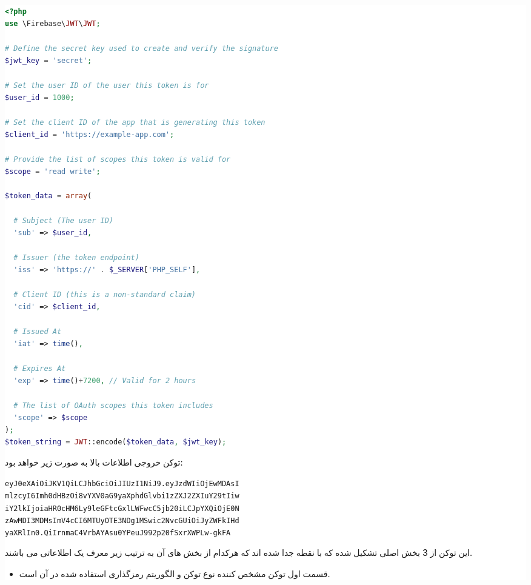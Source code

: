 ```php
<?php
use \Firebase\JWT\JWT;

# Define the secret key used to create and verify the signature
$jwt_key = 'secret';

# Set the user ID of the user this token is for
$user_id = 1000;

# Set the client ID of the app that is generating this token
$client_id = 'https://example-app.com';

# Provide the list of scopes this token is valid for
$scope = 'read write';

$token_data = array(

  # Subject (The user ID)
  'sub' => $user_id,

  # Issuer (the token endpoint)
  'iss' => 'https://' . $_SERVER['PHP_SELF'],

  # Client ID (this is a non-standard claim)
  'cid' => $client_id,

  # Issued At
  'iat' => time(),

  # Expires At
  'exp' => time()+7200, // Valid for 2 hours

  # The list of OAuth scopes this token includes
  'scope' => $scope
);
$token_string = JWT::encode($token_data, $jwt_key);
```

توکن خروجی اطلاعات بالا به صورت زیر خواهد بود:

```text
eyJ0eXAiOiJKV1QiLCJhbGciOiJIUzI1NiJ9.eyJzdWIiOjEwMDAsI
mlzcyI6Imh0dHBzOi8vYXV0aG9yaXphdGlvbi1zZXJ2ZXIuY29tIiw
iY2lkIjoiaHR0cHM6Ly9leGFtcGxlLWFwcC5jb20iLCJpYXQiOjE0N
zAwMDI3MDMsImV4cCI6MTUyOTE3NDg1MSwic2NvcGUiOiJyZWFkIHd
yaXRlIn0.QiIrnmaC4VrbAYAsu0YPeuJ992p20fSxrXWPLw-gkFA
```

این توکن از 3 بخش اصلی تشکیل شده که با نقطه جدا شده اند که هرکدام از بخش های آن به ترتیب زیر معرف یک اطلاعاتی می باشند.

- قسمت اول توکن مشخص کننده نوع توکن و الگوریتم رمزگذاری استفاده شده در آن است.
